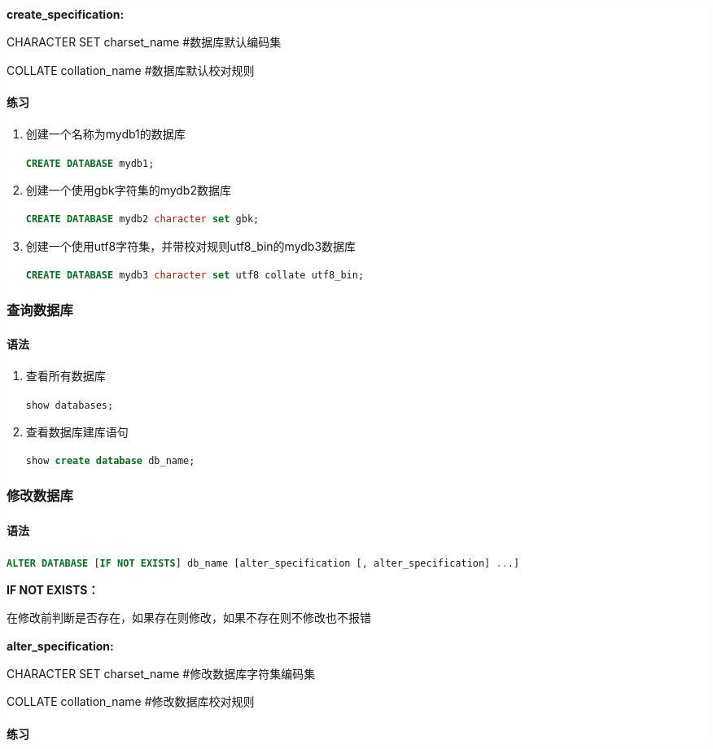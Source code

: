 **create_specification:**

CHARACTER SET charset_name #数据库默认编码集 

COLLATE collation_name #数据库默认校对规则

#### 练习

1) 创建一个名称为mydb1的数据库

   ```sql
   CREATE DATABASE mydb1;
   ```

2) 创建一个使用gbk字符集的mydb2数据库

   ```sql
   CREATE DATABASE mydb2 character set gbk;
   ```

3) 创建一个使用utf8字符集，并带校对规则utf8_bin的mydb3数据库

   ```sql
   CREATE DATABASE mydb3 character set utf8 collate utf8_bin;
   ```

### 查询数据库

#### 语法

1. 查看所有数据库

   ```sql
   show databases;
   ```

2. 查看数据库建库语句

   ```sql
   show create database db_name;
   ```

### 修改数据库

#### 语法

```sql
ALTER DATABASE [IF NOT EXISTS] db_name [alter_specification [, alter_specification] ...]
```

**IF NOT EXISTS：**

在修改前判断是否存在，如果存在则修改，如果不存在则不修改也不报错

**alter_specification:**

CHARACTER SET charset_name #修改数据库字符集编码集 

COLLATE collation_name #修改数据库校对规则

#### 练习
